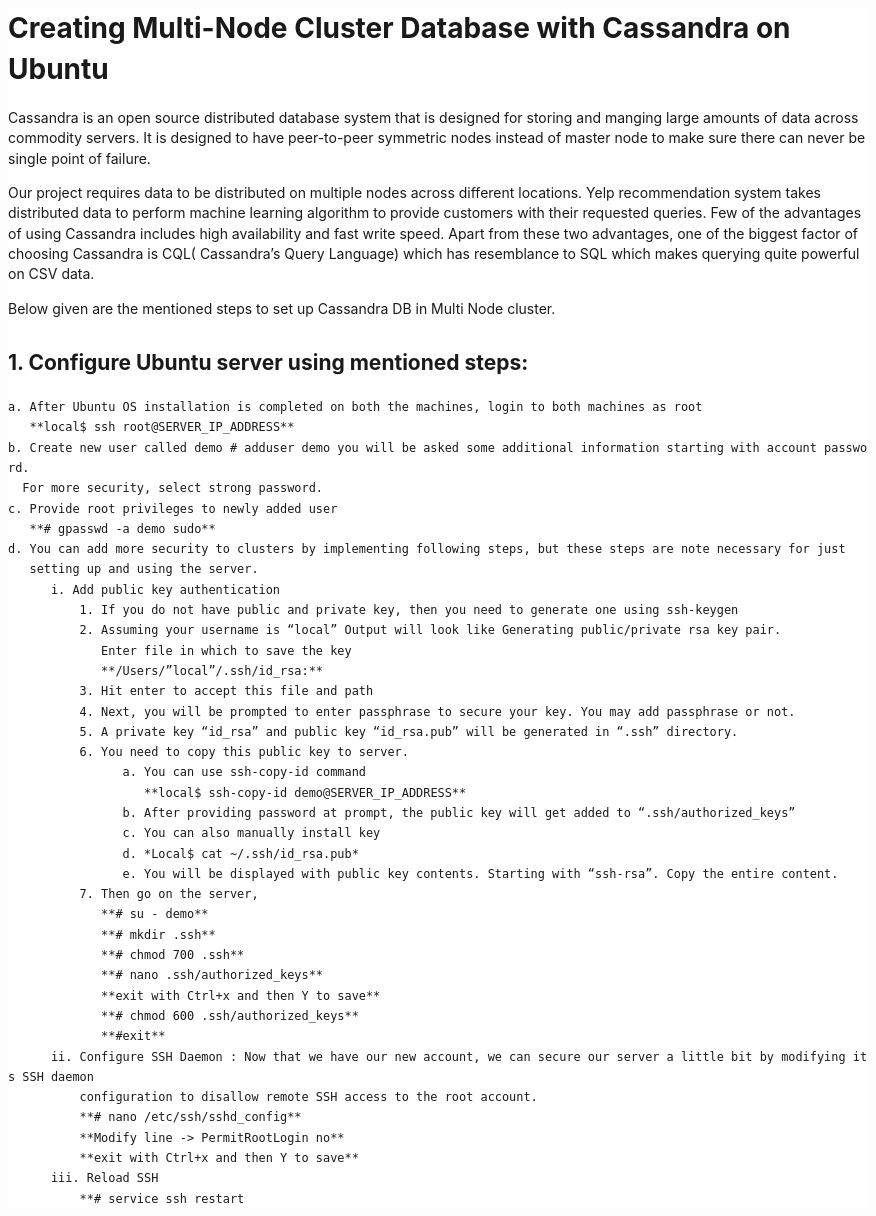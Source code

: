# Creating Multi-Node Cluster Database with Cassandra on Ubuntu

Cassandra is an open source distributed database system that is designed for storing and manging large amounts of data across 
commodity servers. 
It is designed to have peer-to-peer symmetric nodes instead of master node to make sure there can never be single point of failure.

Our project requires data to be distributed on multiple nodes across different locations. 
Yelp recommendation system takes distributed data to perform machine learning algorithm to provide customers with their requested queries.
Few of the advantages of using Cassandra includes high availability and fast write speed. 
Apart from these two advantages, one of the biggest factor of choosing Cassandra is CQL( Cassandra’s Query Language) 
which has resemblance to SQL which makes querying quite powerful on CSV data.

Below given are the mentioned steps to set up Cassandra DB in Multi Node cluster.

## 1. Configure Ubuntu server using mentioned steps:
    a. After Ubuntu OS installation is completed on both the machines, login to both machines as root 
       **local$ ssh root@SERVER_IP_ADDRESS**
    b. Create new user called demo # adduser demo you will be asked some additional information starting with account password. 
      For more security, select strong password.
    c. Provide root privileges to newly added user 
       **# gpasswd -a demo sudo**
    d. You can add more security to clusters by implementing following steps, but these steps are note necessary for just 
       setting up and using the server.
          i. Add public key authentication
              1. If you do not have public and private key, then you need to generate one using ssh-keygen
              2. Assuming your username is “local” Output will look like Generating public/private rsa key pair. 
                 Enter file in which to save the key 
                 **/Users/”local”/.ssh/id_rsa:**
              3. Hit enter to accept this file and path
              4. Next, you will be prompted to enter passphrase to secure your key. You may add passphrase or not.
              5. A private key “id_rsa” and public key “id_rsa.pub” will be generated in “.ssh” directory.
              6. You need to copy this public key to server.
                    a. You can use ssh-copy-id command 
                       **local$ ssh-copy-id demo@SERVER_IP_ADDRESS**
                    b. After providing password at prompt, the public key will get added to “.ssh/authorized_keys”
                    c. You can also manually install key
                    d. *Local$ cat ~/.ssh/id_rsa.pub*
                    e. You will be displayed with public key contents. Starting with “ssh-rsa”. Copy the entire content.
              7. Then go on the server, 
                 **# su - demo**
                 **# mkdir .ssh** 
                 **# chmod 700 .ssh** 
                 **# nano .ssh/authorized_keys** 
                 **exit with Ctrl+x and then Y to save** 
                 **# chmod 600 .ssh/authorized_keys** 
                 **#exit**
          ii. Configure SSH Daemon : Now that we have our new account, we can secure our server a little bit by modifying its SSH daemon
              configuration to disallow remote SSH access to the root account.
              **# nano /etc/ssh/sshd_config**
              **Modify line -> PermitRootLogin no**
              **exit with Ctrl+x and then Y to save**
          iii. Reload SSH 
              **# service ssh restart